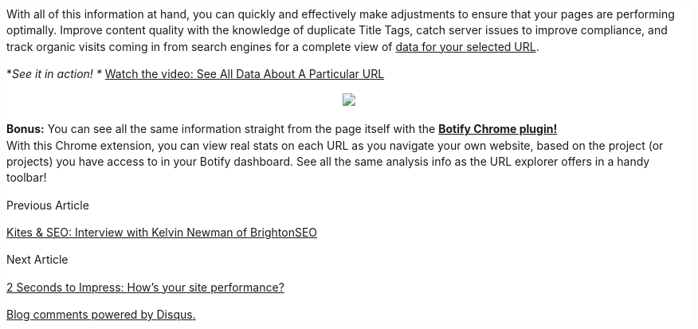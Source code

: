 <p>With all of this information at hand, you can quickly and effectively make adjustments to ensure that your pages are performing optimally. Improve content quality with the knowledge of duplicate Title Tags, catch server issues to improve compliance, and track organic visits coming in from search engines for a complete view of <a href="https://www.botify.com/support/analysis-results-whats-my-report/#can-i-access-information-about-a-particular-url">data for your selected URL</a>.</p>
<p>*<em>See it in action! *</em>  <a href="https://www.botify.com/support/see-all-data-about-a-particular-url/"> Watch the video: See All Data About A Particular URL</a></p>
<p style="text-align:center"><a href="https://www.botify.com/support/see-all-data-about-a-particular-url/" target="_blank" rel="noopener noreferrer"><img decoding="async" class="full-image" src="https://gm01botify.wpengine.com/wp-content/uploads/2020/01/20160817_061753_SeeAllDataURLBotify.png"></a></p>
<p><strong>Bonus:</strong> You can see all the same information straight from the page itself with the <strong><a href="https://www.botify.com/blog/chrome-plugin/">Botify Chrome plugin!</a></strong><br />
With this Chrome extension, you can view real stats on each URL as you navigate your own website, based on the project (or projects) you have access to in your Botify dashboard. See all the same analysis info as the URL explorer offers in a handy toolbar!</p>
<p></span></p>
<footer class="flex justify-center my-5 mx-5">
<div class="mr-1 w-1/2 text-right">
<p><span class="font-internacional font-regular normal text-base leading-none text-typography-primary">Previous Article</span></p>
<p><a class="inline-block mt-2" href="/blog/kites-seo-interview-kelvin-newman-brightonseo/"><span class="font-roboto font-regular normal text-base leading-none text-typography-accent-4">Kites &#038; SEO: Interview with Kelvin Newman of BrightonSEO</span></a></div>
<div class="ml-1 w-1/2">
<p><span class="font-internacional font-regular normal text-base leading-none text-typography-primary">Next Article</span></p>
<p><a class="inline-block mt-2" href="/blog/2-seconds-impress-hows-your-site-performance/"><span class="font-roboto font-regular normal text-base leading-none text-typography-accent-4">2 Seconds to Impress: How&#8217;s your site performance?</span></a></div>
</footer>
<div shortname="botify" title="Pick a Page: See all data for 1 URL!" url="https://www.botify.com/blog/pick-page-see-all-data-1-url/">
<div id="disqus_thread_old"></div>
<p><a class="dsq-brlink" href="http://disqus.com">Blog comments powered by <span class="logo-disqus">Disqus</span>.</a></div>
